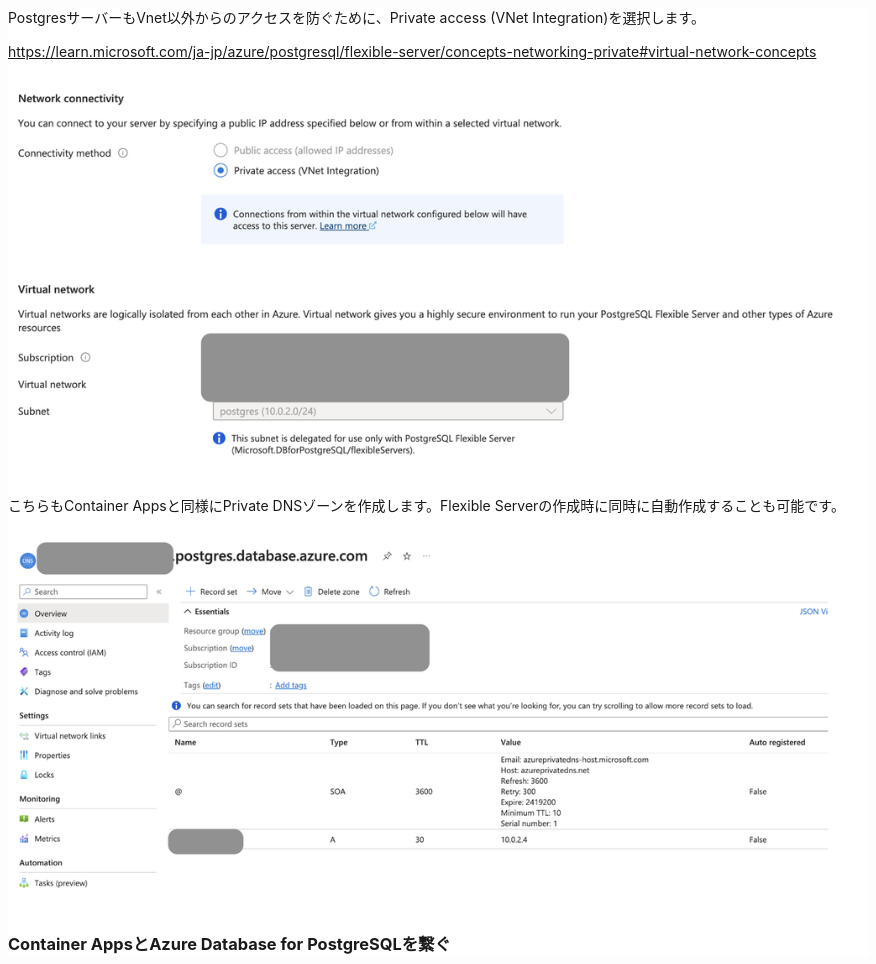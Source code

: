 

PostgresサーバーもVnet以外からのアクセスを防ぐために、Private access (VNet Integration)を選択します。

https://learn.microsoft.com/ja-jp/azure/postgresql/flexible-server/concepts-networking-private#virtual-network-concepts

![Private accessの選択](/images/network-pg.png)

こちらもContainer Appsと同様にPrivate DNSゾーンを作成します。Flexible Serverの作成時に同時に自動作成することも可能です。

![Private DNSゾーンの作成](/images/pg-dns.png)


### Container AppsとAzure Database for PostgreSQLを繋ぐ
